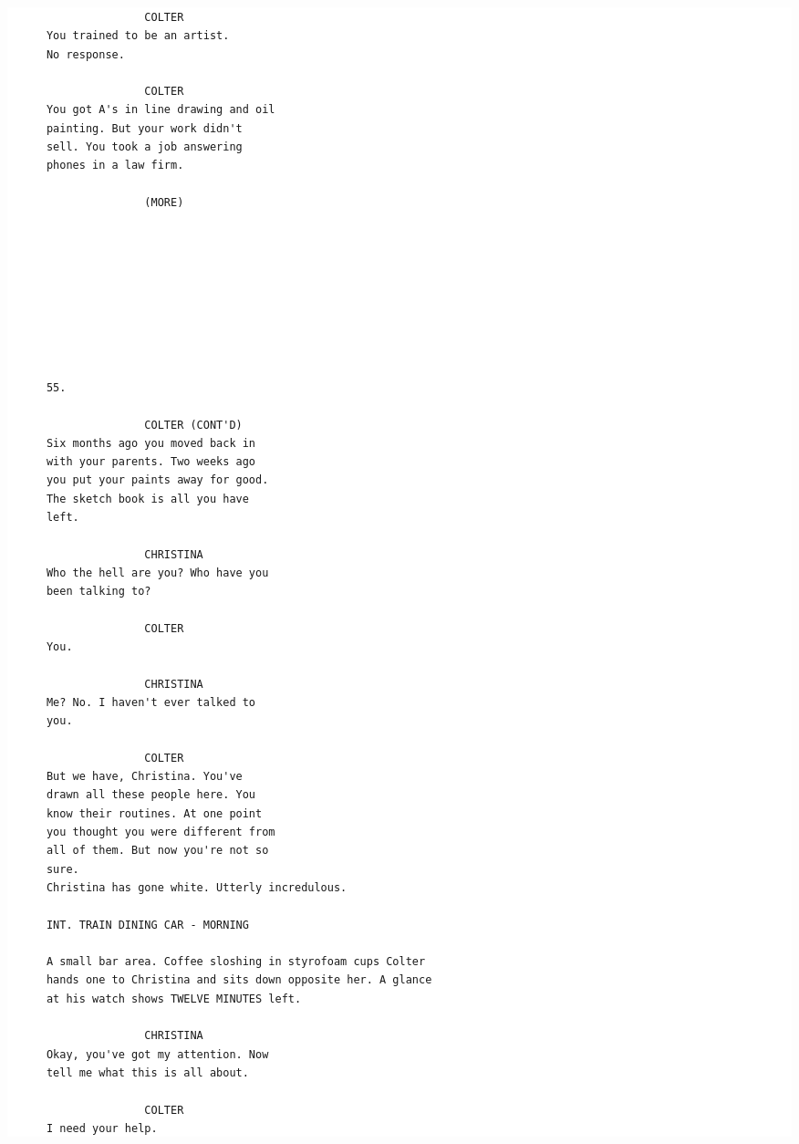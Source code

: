                          COLTER
          You trained to be an artist.
          No response.

                         COLTER
          You got A's in line drawing and oil
          painting. But your work didn't
          sell. You took a job answering
          phones in a law firm.

                         (MORE)

                         

                         

                         

                         

          55.

                         COLTER (CONT'D)
          Six months ago you moved back in
          with your parents. Two weeks ago
          you put your paints away for good.
          The sketch book is all you have
          left.

                         CHRISTINA
          Who the hell are you? Who have you
          been talking to?

                         COLTER
          You.

                         CHRISTINA
          Me? No. I haven't ever talked to
          you.

                         COLTER
          But we have, Christina. You've
          drawn all these people here. You
          know their routines. At one point
          you thought you were different from
          all of them. But now you're not so
          sure.
          Christina has gone white. Utterly incredulous.

          INT. TRAIN DINING CAR - MORNING

          A small bar area. Coffee sloshing in styrofoam cups Colter
          hands one to Christina and sits down opposite her. A glance
          at his watch shows TWELVE MINUTES left.

                         CHRISTINA
          Okay, you've got my attention. Now
          tell me what this is all about.

                         COLTER
          I need your help.
